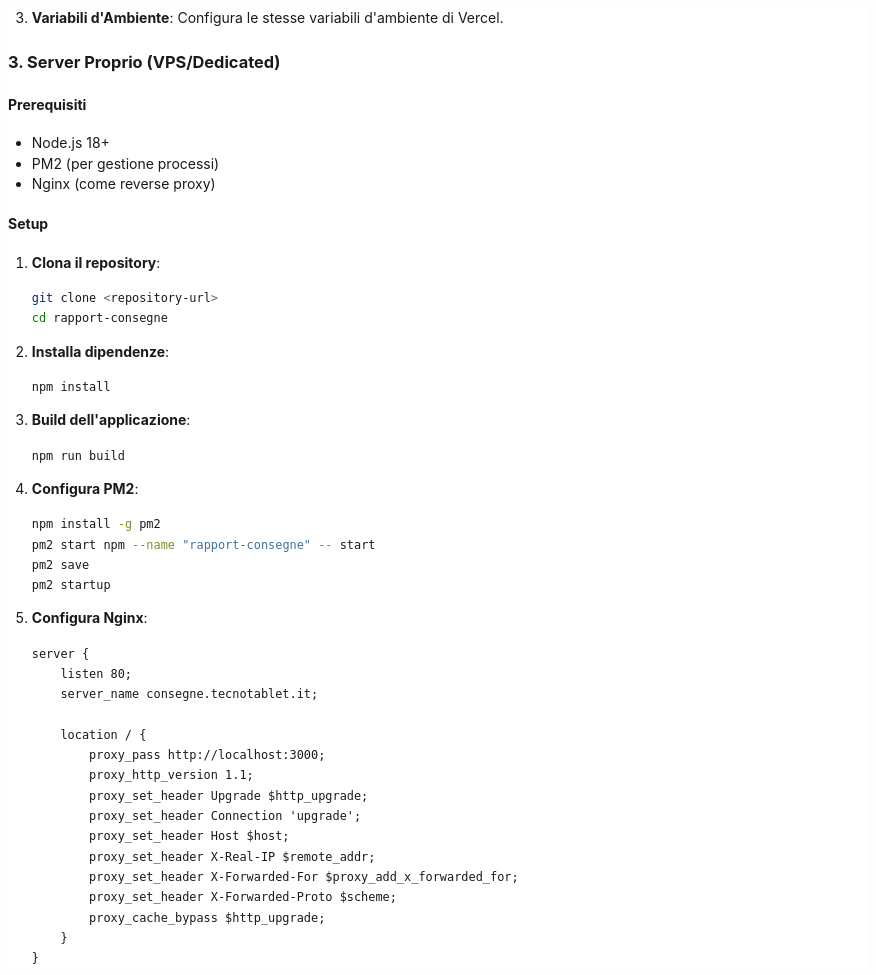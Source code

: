 3. **Variabili d'Ambiente**:
   Configura le stesse variabili d'ambiente di Vercel.

### 3. Server Proprio (VPS/Dedicated)

#### Prerequisiti

- Node.js 18+
- PM2 (per gestione processi)
- Nginx (come reverse proxy)

#### Setup

1. **Clona il repository**:
   ```bash
   git clone <repository-url>
   cd rapport-consegne
   ```

2. **Installa dipendenze**:
   ```bash
   npm install
   ```

3. **Build dell'applicazione**:
   ```bash
   npm run build
   ```

4. **Configura PM2**:
   ```bash
   npm install -g pm2
   pm2 start npm --name "rapport-consegne" -- start
   pm2 save
   pm2 startup
   ```

5. **Configura Nginx**:
   ```nginx
   server {
       listen 80;
       server_name consegne.tecnotablet.it;

       location / {
           proxy_pass http://localhost:3000;
           proxy_http_version 1.1;
           proxy_set_header Upgrade $http_upgrade;
           proxy_set_header Connection 'upgrade';
           proxy_set_header Host $host;
           proxy_set_header X-Real-IP $remote_addr;
           proxy_set_header X-Forwarded-For $proxy_add_x_forwarded_for;
           proxy_set_header X-Forwarded-Proto $scheme;
           proxy_cache_bypass $http_upgrade;
       }
   }
   ```
